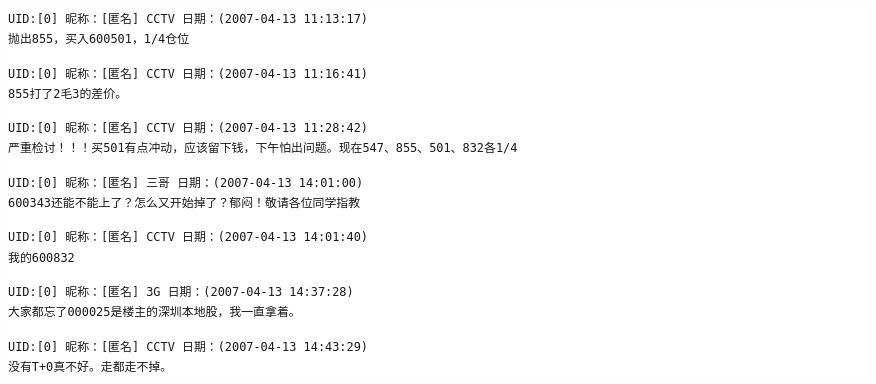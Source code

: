 
```
UID:[0] 昵称：[匿名] CCTV 日期：(2007-04-13 11:13:17)
抛出855，买入600501，1/4仓位
```



```
UID:[0] 昵称：[匿名] CCTV 日期：(2007-04-13 11:16:41)
855打了2毛3的差价。
```



```
UID:[0] 昵称：[匿名] CCTV 日期：(2007-04-13 11:28:42)
严重检讨！！！买501有点冲动，应该留下钱，下午怕出问题。现在547、855、501、832各1/4
```



```
UID:[0] 昵称：[匿名] 三哥 日期：(2007-04-13 14:01:00)
600343还能不能上了？怎么又开始掉了？郁闷！敬请各位同学指教
```



```
UID:[0] 昵称：[匿名] CCTV 日期：(2007-04-13 14:01:40)
我的600832
```



```
UID:[0] 昵称：[匿名] 3G 日期：(2007-04-13 14:37:28)
大家都忘了000025是楼主的深圳本地股，我一直拿着。
```



```
UID:[0] 昵称：[匿名] CCTV 日期：(2007-04-13 14:43:29)
没有T+0真不好。走都走不掉。
```



